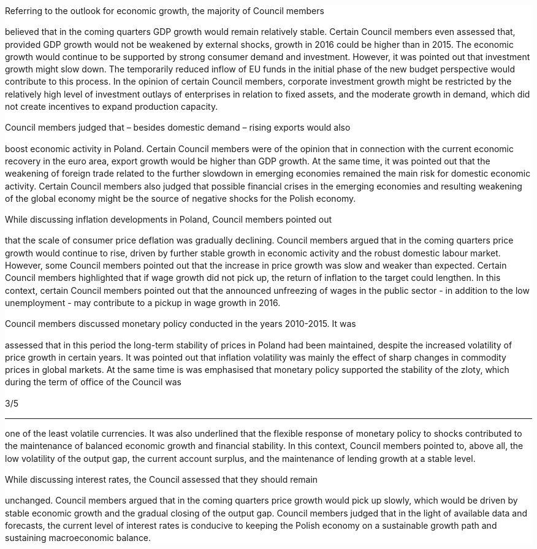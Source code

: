 Referring to the outlook for economic growth, the majority of Council members

believed that in the coming quarters GDP growth would remain relatively stable. Certain
Council members even assessed that, provided GDP growth would not be weakened by
external shocks, growth in 2016 could be higher than in 2015. The economic growth
would continue to be supported by strong consumer demand and investment. However,
it was pointed out that investment growth might slow down. The temporarily reduced
inflow of EU funds in the initial phase of the new budget perspective would contribute
to this process. In the opinion of certain Council members, corporate investment growth
might be restricted by the relatively high level of investment outlays of enterprises in
relation to fixed assets, and the moderate growth in demand, which did not create
incentives to expand production capacity.

Council members judged that – besides domestic demand – rising exports would also

boost economic activity in Poland. Certain Council members were of the opinion that in
connection with the current economic recovery in the euro area, export growth would be
higher than GDP growth. At the same time, it was pointed out that the weakening of
foreign trade related to the further slowdown in emerging economies remained the main
risk for domestic economic activity. Certain Council members also judged that possible
financial crises in the emerging economies and resulting weakening of the global
economy might be the source of negative shocks for the Polish economy.

While discussing inflation developments in Poland, Council members pointed out

that the scale of consumer price deflation was gradually declining. Council members
argued that in the coming quarters price growth would continue to rise, driven by
further stable growth in economic activity and the robust domestic labour market.
However, some Council members pointed out that the increase in price growth was slow
and weaker than expected. Certain Council members highlighted that if wage growth
did not pick up, the return of inflation to the target could lengthen. In this context,
certain Council members pointed out that the announced unfreezing of wages in the
public sector - in addition to the low unemployment - may contribute to a pickup in
wage growth in 2016.

Council members discussed monetary policy conducted in the years 2010-2015. It was

assessed that in this period the long-term stability of prices in Poland had been
maintained, despite the increased volatility of price growth in certain years. It was
pointed out that inflation volatility was mainly the effect of sharp changes in commodity
prices in global markets. At the same time is was emphasised that monetary policy
supported the stability of the zloty, which during the term of office of the Council was

3/5


-----

one of the least volatile currencies. It was also underlined that the flexible response of
monetary policy to shocks contributed to the maintenance of balanced economic growth
and financial stability. In this context, Council members pointed to, above all, the low
volatility of the output gap, the current account surplus, and the maintenance of lending
growth at a stable level.

While discussing interest rates, the Council assessed that they should remain

unchanged. Council members argued that in the coming quarters price growth would
pick up slowly, which would be driven by stable economic growth and the gradual
closing of the output gap. Council members judged that in the light of available data and
forecasts, the current level of interest rates is conducive to keeping the Polish economy
on a sustainable growth path and sustaining macroeconomic balance.
